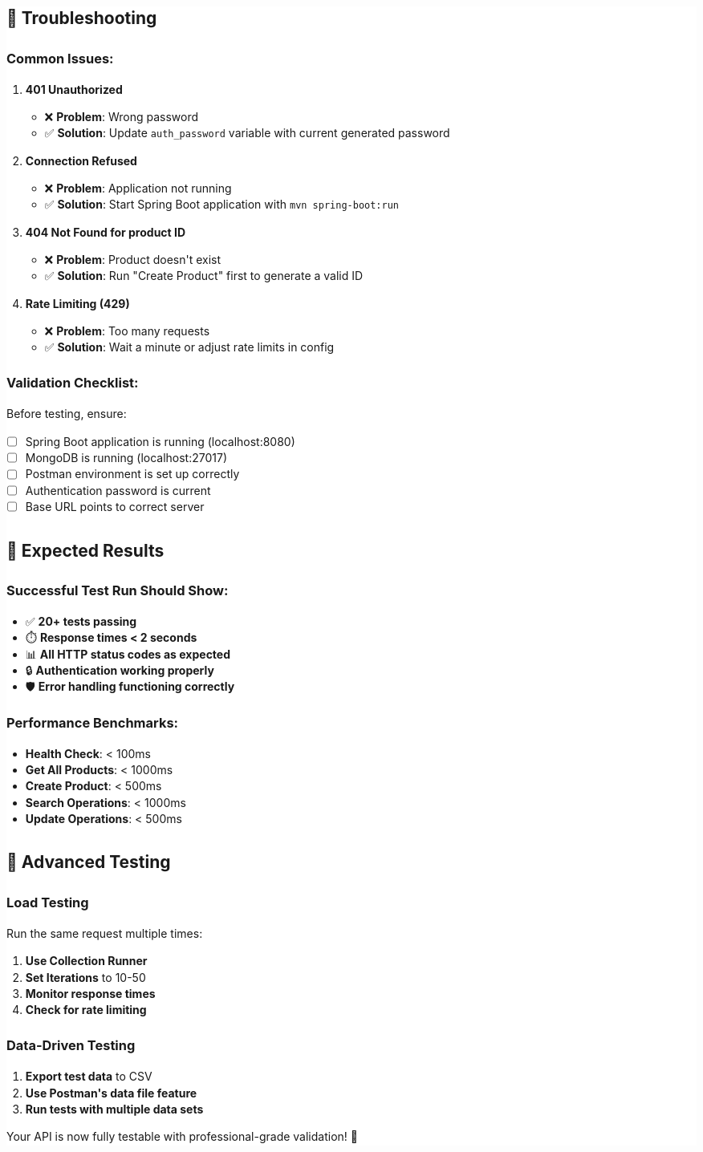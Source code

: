 ## 🐛 Troubleshooting

### **Common Issues:**

1. **401 Unauthorized**
   - ❌ **Problem**: Wrong password
   - ✅ **Solution**: Update `auth_password` variable with current generated password

2. **Connection Refused**
   - ❌ **Problem**: Application not running
   - ✅ **Solution**: Start Spring Boot application with `mvn spring-boot:run`

3. **404 Not Found for product ID**
   - ❌ **Problem**: Product doesn't exist
   - ✅ **Solution**: Run "Create Product" first to generate a valid ID

4. **Rate Limiting (429)**
   - ❌ **Problem**: Too many requests
   - ✅ **Solution**: Wait a minute or adjust rate limits in config

### **Validation Checklist:**

Before testing, ensure:
- [ ] Spring Boot application is running (localhost:8080)
- [ ] MongoDB is running (localhost:27017)
- [ ] Postman environment is set up correctly
- [ ] Authentication password is current
- [ ] Base URL points to correct server

## 🎉 Expected Results

### **Successful Test Run Should Show:**
- ✅ **20+ tests passing**
- ⏱️ **Response times < 2 seconds**
- 📊 **All HTTP status codes as expected**
- 🔒 **Authentication working properly**
- 🛡️ **Error handling functioning correctly**

### **Performance Benchmarks:**
- **Health Check**: < 100ms
- **Get All Products**: < 1000ms
- **Create Product**: < 500ms
- **Search Operations**: < 1000ms
- **Update Operations**: < 500ms

## 🚀 Advanced Testing

### **Load Testing**
Run the same request multiple times:
1. **Use Collection Runner**
2. **Set Iterations** to 10-50
3. **Monitor response times**
4. **Check for rate limiting**

### **Data-Driven Testing**
1. **Export test data** to CSV
2. **Use Postman's data file feature**
3. **Run tests with multiple data sets**

Your API is now fully testable with professional-grade validation! 🎯

